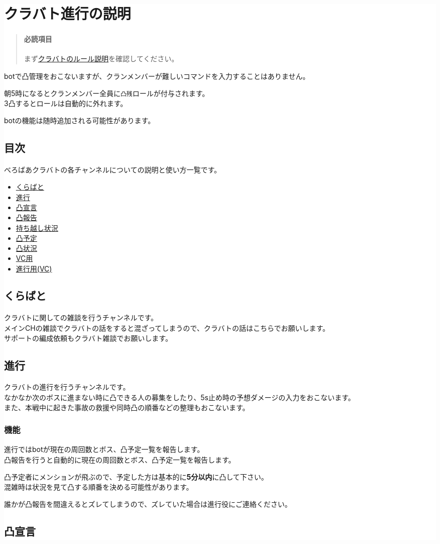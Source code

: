 # クラバト進行の説明

> #### 必読項目
> まず[クラバトのルール説明](./docs/rule.md)を確認してください。

botで凸管理をおこないますが、クランメンバーが難しいコマンドを入力することはありません。  

朝5時になるとクランメンバー全員に`凸残`ロールが付与されます。  
3凸するとロールは自動的に外れます。  

botの機能は随時追加される可能性があります。  


## 目次

べろばあクラバトの各チャンネルについての説明と使い方一覧です。  

 - [くらばと](#くらばと)
 - [進行](#進行)
 - [凸宣言](#凸宣言)
 - [凸報告](#凸報告)
 - [持ち越し状況](#持ち越し状況)
 - [凸予定](#凸予定)
 - [凸状況](#凸状況)
 - [VC用](#vc用)
 - [進行用(VC)](#進行用vc)


## くらばと

クラバトに関しての雑談を行うチャンネルです。  
メインCHの雑談でクラバトの話をすると混ざってしまうので、クラバトの話はこちらでお願いします。  
サポートの編成依頼もクラバト雑談でお願いします。  


## 進行

クラバトの進行を行うチャンネルです。  
なかなか次のボスに進まない時に凸できる人の募集をしたり、5s止め時の予想ダメージの入力をおこないます。  
また、本戦中に起きた事故の救援や同時凸の順番などの整理もおこないます。  

### 機能

進行ではbotが現在の周回数とボス、凸予定一覧を報告します。  
凸報告を行うと自動的に現在の周回数とボス、凸予定一覧を報告します。  

凸予定者にメンションが飛ぶので、予定した方は基本的に**5分以内**に凸して下さい。  
混雑時は状況を見て凸する順番を決める可能性があります。  

誰かが凸報告を間違えるとズレてしまうので、ズレていた場合は進行役にご連絡ください。  


## 凸宣言
